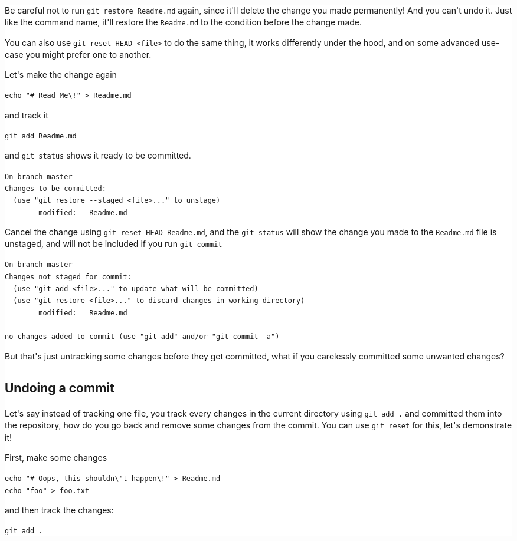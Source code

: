 Be careful not to run `git restore Readme.md` again, since it'll delete the change you made permanently! And you can't undo it. Just like the command name, it'll restore the `Readme.md` to the condition before the change made.

You can also use `git reset HEAD <file>` to do the same thing, it works differently under the hood, and on some advanced use-case you might prefer one to another. 

Let's make the change again
```shell
echo "# Read Me\!" > Readme.md
```

and track it
```shell
git add Readme.md
```

and `git status` shows it ready to be committed.
```shell
On branch master
Changes to be committed:
  (use "git restore --staged <file>..." to unstage)
        modified:   Readme.md
```

Cancel the change using `git reset HEAD Readme.md`, and the `git status` will show the change you made to the `Readme.md` file is unstaged, and will not be included if you run `git commit`

```shell
On branch master
Changes not staged for commit:
  (use "git add <file>..." to update what will be committed)
  (use "git restore <file>..." to discard changes in working directory)
        modified:   Readme.md

no changes added to commit (use "git add" and/or "git commit -a")
```

But that's just untracking some changes before they get committed, what if you carelessly committed some unwanted changes?
## Undoing a commit
Let's say instead of tracking one file, you track every changes in the current directory using `git add .` and committed them into the repository, how do you go back and remove some changes from the commit. You can use `git reset` for this, let's demonstrate it!

First, make some changes

```shell
echo "# Oops, this shouldn\'t happen\!" > Readme.md
echo "foo" > foo.txt
```

and then track the changes:
```shell
git add .
```
